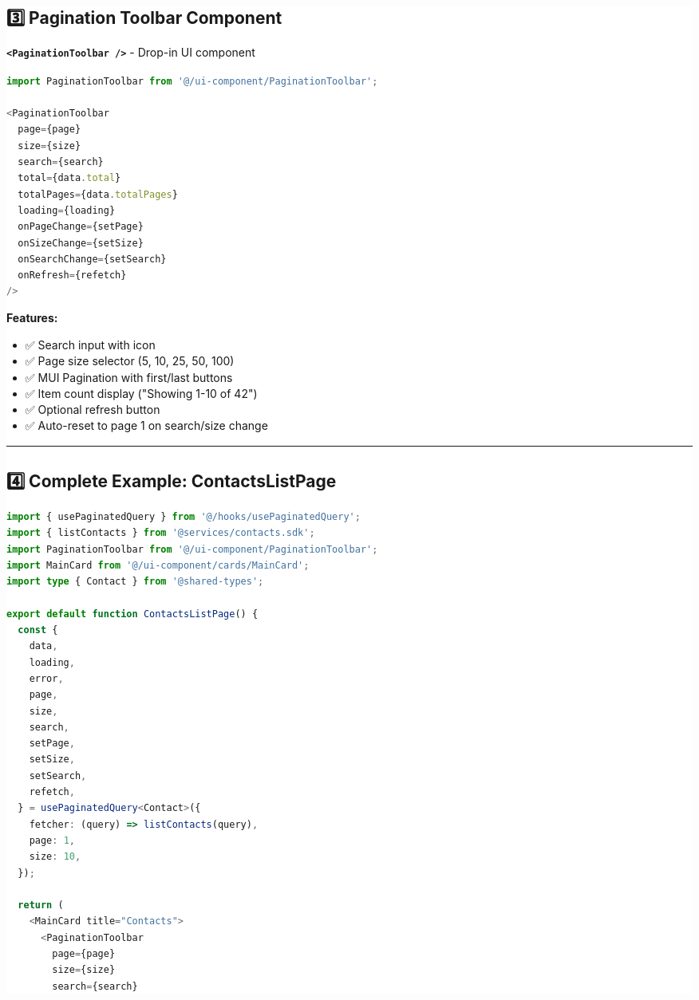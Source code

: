 
## 3️⃣ Pagination Toolbar Component

**`<PaginationToolbar />`** - Drop-in UI component

```typescript
import PaginationToolbar from '@/ui-component/PaginationToolbar';

<PaginationToolbar
  page={page}
  size={size}
  search={search}
  total={data.total}
  totalPages={data.totalPages}
  loading={loading}
  onPageChange={setPage}
  onSizeChange={setSize}
  onSearchChange={setSearch}
  onRefresh={refetch}
/>
```

**Features:**
- ✅ Search input with icon
- ✅ Page size selector (5, 10, 25, 50, 100)
- ✅ MUI Pagination with first/last buttons
- ✅ Item count display ("Showing 1-10 of 42")
- ✅ Optional refresh button
- ✅ Auto-reset to page 1 on search/size change

---

## 4️⃣ Complete Example: ContactsListPage

```typescript
import { usePaginatedQuery } from '@/hooks/usePaginatedQuery';
import { listContacts } from '@services/contacts.sdk';
import PaginationToolbar from '@/ui-component/PaginationToolbar';
import MainCard from '@/ui-component/cards/MainCard';
import type { Contact } from '@shared-types';

export default function ContactsListPage() {
  const {
    data,
    loading,
    error,
    page,
    size,
    search,
    setPage,
    setSize,
    setSearch,
    refetch,
  } = usePaginatedQuery<Contact>({
    fetcher: (query) => listContacts(query),
    page: 1,
    size: 10,
  });

  return (
    <MainCard title="Contacts">
      <PaginationToolbar
        page={page}
        size={size}
        search={search}
```